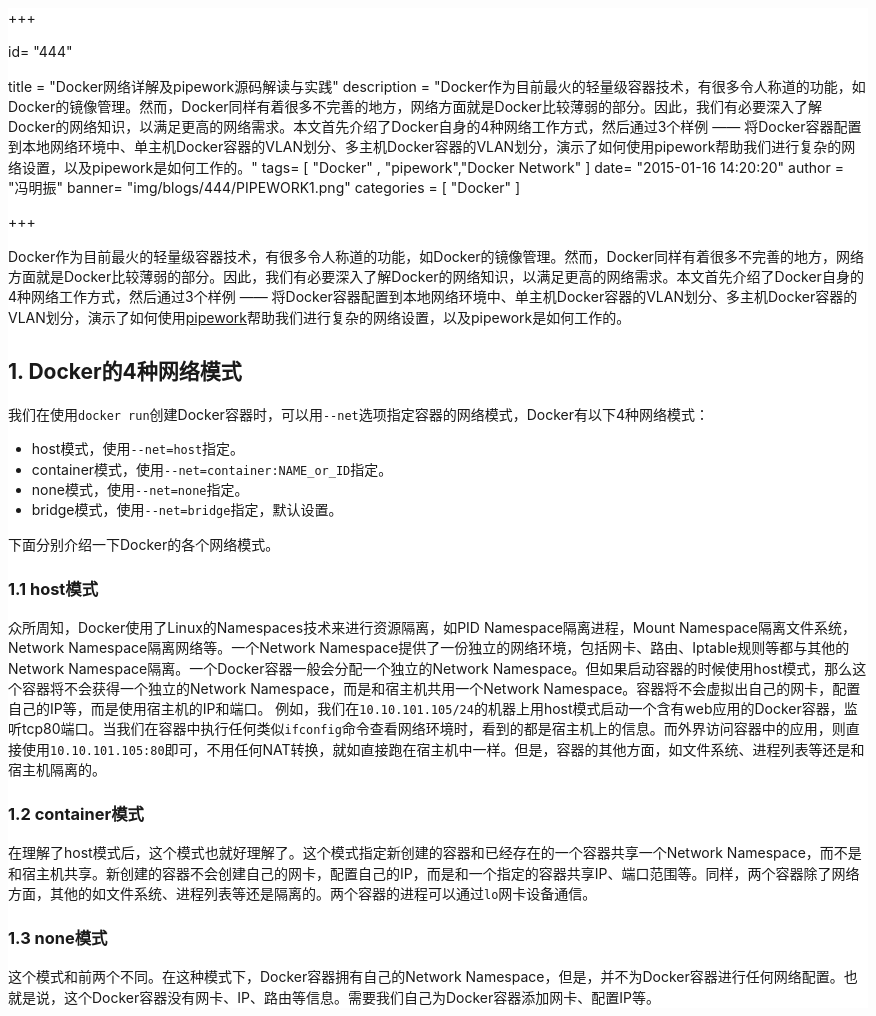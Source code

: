 +++

id= "444"

title = "Docker网络详解及pipework源码解读与实践"
description = "Docker作为目前最火的轻量级容器技术，有很多令人称道的功能，如Docker的镜像管理。然而，Docker同样有着很多不完善的地方，网络方面就是Docker比较薄弱的部分。因此，我们有必要深入了解Docker的网络知识，以满足更高的网络需求。本文首先介绍了Docker自身的4种网络工作方式，然后通过3个样例 —— 将Docker容器配置到本地网络环境中、单主机Docker容器的VLAN划分、多主机Docker容器的VLAN划分，演示了如何使用pipework帮助我们进行复杂的网络设置，以及pipework是如何工作的。"
tags= [ "Docker" , "pipework","Docker Network" ]
date= "2015-01-16 14:20:20"
author = "冯明振"
banner= "img/blogs/444/PIPEWORK1.png"
categories = [ "Docker" ]

+++

Docker作为目前最火的轻量级容器技术，有很多令人称道的功能，如Docker的镜像管理。然而，Docker同样有着很多不完善的地方，网络方面就是Docker比较薄弱的部分。因此，我们有必要深入了解Docker的网络知识，以满足更高的网络需求。本文首先介绍了Docker自身的4种网络工作方式，然后通过3个样例 —— 将Docker容器配置到本地网络环境中、单主机Docker容器的VLAN划分、多主机Docker容器的VLAN划分，演示了如何使用[pipework](https://github.com/jpetazzo/pipework)帮助我们进行复杂的网络设置，以及pipework是如何工作的。




1\. **Docker的4种网络模式**
----------



我们在使用`docker run`创建Docker容器时，可以用`--net`选项指定容器的网络模式，Docker有以下4种网络模式：

*   host模式，使用`--net=host`指定。
*   container模式，使用`--net=container:NAME_or_ID`指定。
*   none模式，使用`--net=none`指定。
*   bridge模式，使用`--net=bridge`指定，默认设置。

下面分别介绍一下Docker的各个网络模式。 

### 1.1 host模式


众所周知，Docker使用了Linux的Namespaces技术来进行资源隔离，如PID Namespace隔离进程，Mount Namespace隔离文件系统，Network Namespace隔离网络等。一个Network Namespace提供了一份独立的网络环境，包括网卡、路由、Iptable规则等都与其他的Network Namespace隔离。一个Docker容器一般会分配一个独立的Network Namespace。但如果启动容器的时候使用host模式，那么这个容器将不会获得一个独立的Network Namespace，而是和宿主机共用一个Network Namespace。容器将不会虚拟出自己的网卡，配置自己的IP等，而是使用宿主机的IP和端口。 例如，我们在`10.10.101.105/24`的机器上用host模式启动一个含有web应用的Docker容器，监听tcp80端口。当我们在容器中执行任何类似`ifconfig`命令查看网络环境时，看到的都是宿主机上的信息。而外界访问容器中的应用，则直接使用`10.10.101.105:80`即可，不用任何NAT转换，就如直接跑在宿主机中一样。但是，容器的其他方面，如文件系统、进程列表等还是和宿主机隔离的。 

### 1.2 container模式

在理解了host模式后，这个模式也就好理解了。这个模式指定新创建的容器和已经存在的一个容器共享一个Network Namespace，而不是和宿主机共享。新创建的容器不会创建自己的网卡，配置自己的IP，而是和一个指定的容器共享IP、端口范围等。同样，两个容器除了网络方面，其他的如文件系统、进程列表等还是隔离的。两个容器的进程可以通过`lo`网卡设备通信。

### 1.3 none模式 

这个模式和前两个不同。在这种模式下，Docker容器拥有自己的Network Namespace，但是，并不为Docker容器进行任何网络配置。也就是说，这个Docker容器没有网卡、IP、路由等信息。需要我们自己为Docker容器添加网卡、配置IP等。 

